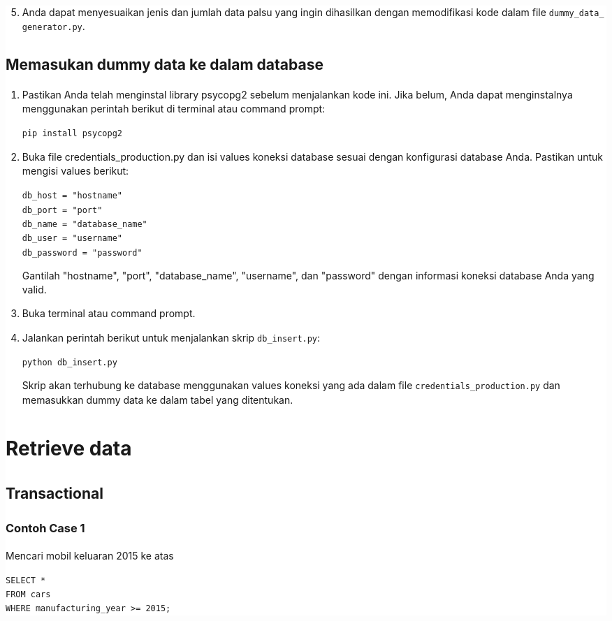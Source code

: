 5. Anda dapat menyesuaikan jenis dan jumlah data palsu yang ingin dihasilkan dengan memodifikasi kode dalam file `dummy_data_generator.py`.

## Memasukan dummy data ke dalam database

1.  Pastikan Anda telah menginstal library psycopg2 sebelum menjalankan kode ini. Jika belum, Anda dapat menginstalnya menggunakan perintah berikut di terminal atau command prompt:
    ```
    pip install psycopg2
    ```
2.  Buka file credentials_production.py dan isi values koneksi database sesuai dengan konfigurasi database Anda. Pastikan untuk mengisi values berikut:

    ```
    db_host = "hostname"
    db_port = "port"
    db_name = "database_name"
    db_user = "username"
    db_password = "password"
    ```

    Gantilah "hostname", "port", "database_name", "username", dan "password" dengan informasi koneksi database Anda yang valid.

3.  Buka terminal atau command prompt.

4.  Jalankan perintah berikut untuk menjalankan skrip `db_insert.py`:
    ```
    python db_insert.py
    ```
    Skrip akan terhubung ke database menggunakan values koneksi yang ada dalam file `credentials_production.py` dan memasukkan dummy data ke dalam tabel yang ditentukan.

# Retrieve data

## Transactional

### Contoh Case 1

Mencari mobil keluaran 2015 ke atas

```
SELECT *
FROM cars
WHERE manufacturing_year >= 2015;
```
